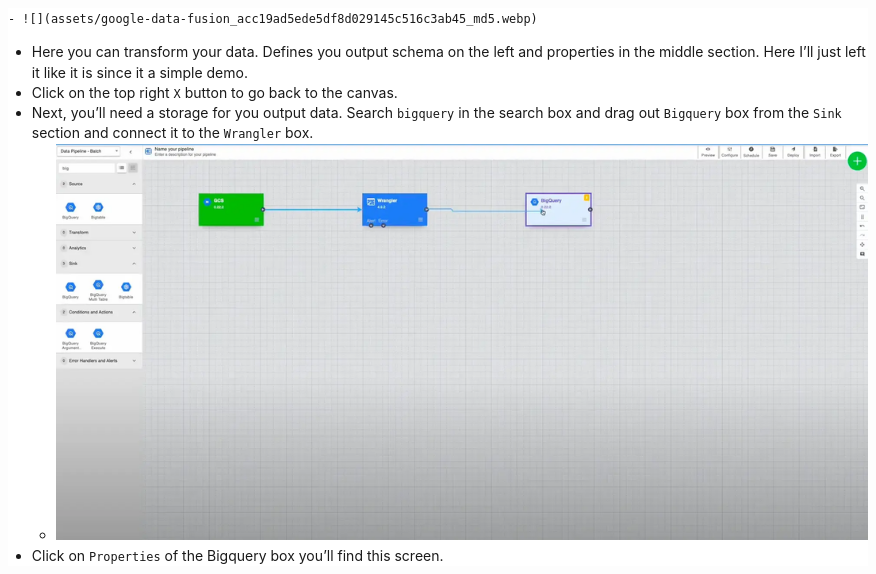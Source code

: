 	- ![](assets/google-data-fusion_acc19ad5ede5df8d029145c516c3ab45_md5.webp)
- Here you can transform your data. Defines you output schema on the left and properties in the middle section. Here I’ll just left it like it is since it a simple demo.
- Click on the top right `X` button to go back to the canvas.
- Next, you’ll need a storage for you output data. Search `bigquery` in the search box and drag out `Bigquery` box from the `Sink` section and connect it to the `Wrangler` box.
	- ![](assets/google-data-fusion_81e1fe6503f40c31fecc7c752d0e56ac_md5.webp)
- Click on `Properties` of the Bigquery box you’ll find this screen.